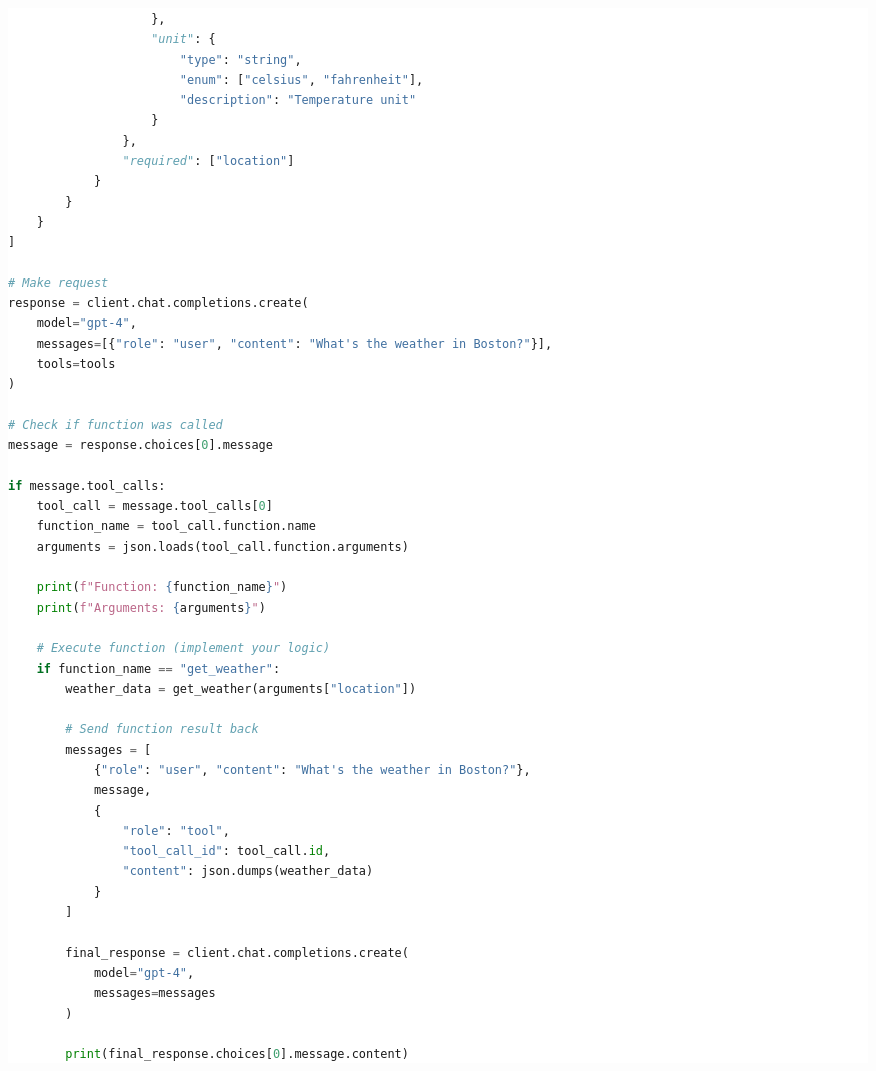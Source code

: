 ```python
                    },
                    "unit": {
                        "type": "string",
                        "enum": ["celsius", "fahrenheit"],
                        "description": "Temperature unit"
                    }
                },
                "required": ["location"]
            }
        }
    }
]

# Make request
response = client.chat.completions.create(
    model="gpt-4",
    messages=[{"role": "user", "content": "What's the weather in Boston?"}],
    tools=tools
)

# Check if function was called
message = response.choices[0].message

if message.tool_calls:
    tool_call = message.tool_calls[0]
    function_name = tool_call.function.name
    arguments = json.loads(tool_call.function.arguments)

    print(f"Function: {function_name}")
    print(f"Arguments: {arguments}")

    # Execute function (implement your logic)
    if function_name == "get_weather":
        weather_data = get_weather(arguments["location"])

        # Send function result back
        messages = [
            {"role": "user", "content": "What's the weather in Boston?"},
            message,
            {
                "role": "tool",
                "tool_call_id": tool_call.id,
                "content": json.dumps(weather_data)
            }
        ]

        final_response = client.chat.completions.create(
            model="gpt-4",
            messages=messages
        )

        print(final_response.choices[0].message.content)
```
